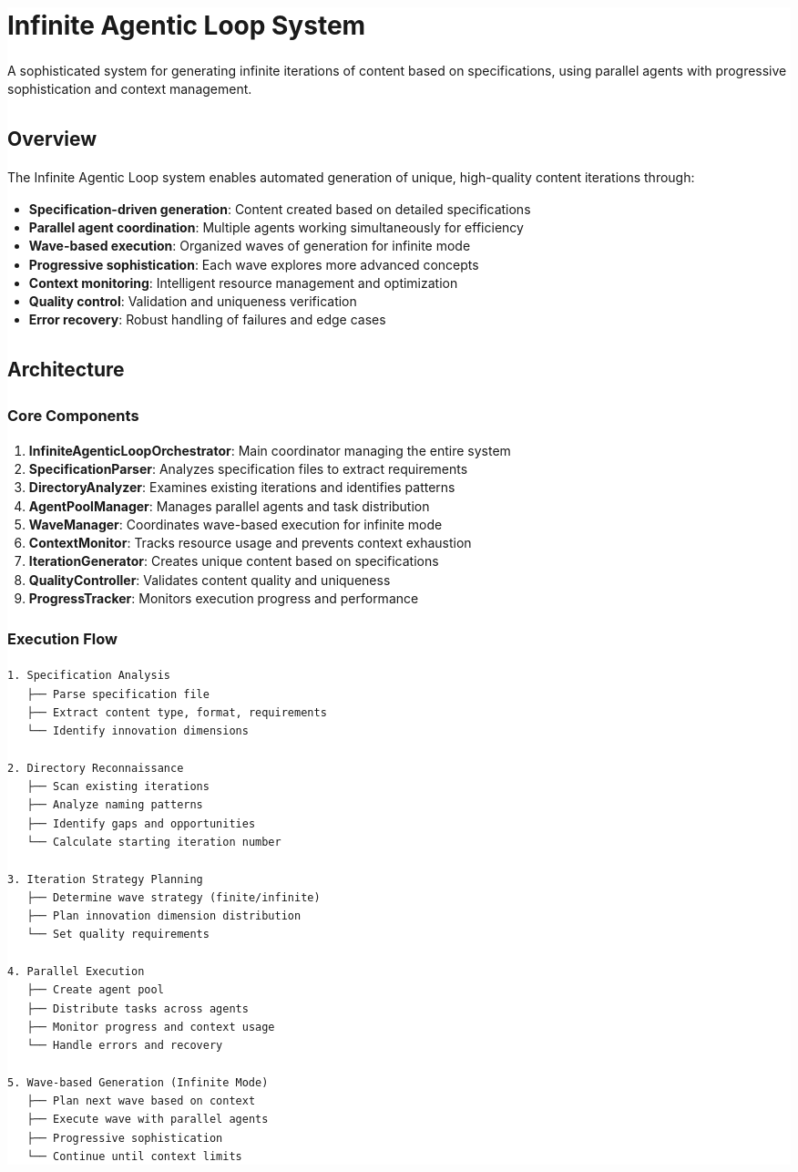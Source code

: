 # Infinite Agentic Loop System

A sophisticated system for generating infinite iterations of content based on specifications, using parallel agents with progressive sophistication and context management.

## Overview

The Infinite Agentic Loop system enables automated generation of unique, high-quality content iterations through:

- **Specification-driven generation**: Content created based on detailed specifications
- **Parallel agent coordination**: Multiple agents working simultaneously for efficiency
- **Wave-based execution**: Organized waves of generation for infinite mode
- **Progressive sophistication**: Each wave explores more advanced concepts
- **Context monitoring**: Intelligent resource management and optimization
- **Quality control**: Validation and uniqueness verification
- **Error recovery**: Robust handling of failures and edge cases

## Architecture

### Core Components

1. **InfiniteAgenticLoopOrchestrator**: Main coordinator managing the entire system
2. **SpecificationParser**: Analyzes specification files to extract requirements
3. **DirectoryAnalyzer**: Examines existing iterations and identifies patterns
4. **AgentPoolManager**: Manages parallel agents and task distribution
5. **WaveManager**: Coordinates wave-based execution for infinite mode
6. **ContextMonitor**: Tracks resource usage and prevents context exhaustion
7. **IterationGenerator**: Creates unique content based on specifications
8. **QualityController**: Validates content quality and uniqueness
9. **ProgressTracker**: Monitors execution progress and performance

### Execution Flow

```
1. Specification Analysis
   ├── Parse specification file
   ├── Extract content type, format, requirements
   └── Identify innovation dimensions

2. Directory Reconnaissance
   ├── Scan existing iterations
   ├── Analyze naming patterns
   ├── Identify gaps and opportunities
   └── Calculate starting iteration number

3. Iteration Strategy Planning
   ├── Determine wave strategy (finite/infinite)
   ├── Plan innovation dimension distribution
   └── Set quality requirements

4. Parallel Execution
   ├── Create agent pool
   ├── Distribute tasks across agents
   ├── Monitor progress and context usage
   └── Handle errors and recovery

5. Wave-based Generation (Infinite Mode)
   ├── Plan next wave based on context
   ├── Execute wave with parallel agents
   ├── Progressive sophistication
   └── Continue until context limits
```